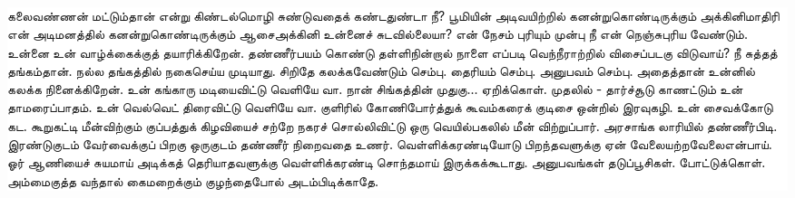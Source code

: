 கலைவண்ணன் மட்டும்தான் என்று
கிண்டல்மொழி சுண்டுவதைக்
கண்டதுண்டா நீ?
பூமியின் அடிவயிற்றில்
கனன்றுகொண்டிருக்கும்
அக்கினிமாதிரி என் அடிமனத்தில்
கனன்றுகொண்டிருக்கும்
ஆசைஅக்கினி
உன்னைச் சுடவில்லையா?
என் நேசம் புரியும் முன்பு நீ
என் நெஞ்சுபுரிய வேண்டும்.
உன்னை உன் வாழ்க்கைக்குத்
தயாரிக்கிறேன்.
தண்ணீர்பயம் கொண்டு
தள்ளிநின்றால்
நாளை எப்படி வெந்நீராற்றில்
விசைப்படகு விடுவாய்?
நீ சுத்தத் தங்கம்தான்.
நல்ல தங்கத்தில் நகைசெய்ய
முடியாது.
சிறிதே கலக்கவேண்டும்
செம்பு.
தைரியம் செம்பு. அனுபவம்
செம்பு.
அதைத்தான் உன்னில் கலக்க
நினைக்கிறேன்.
உன் கங்காரு மடியைவிட்டு
வெளியே வா.
நான் சிங்கத்தின் முதுகு...
ஏறிக்கொள்.
முதலில் - தார்ச்சூடு
காணட்டும் உன்
தாமரைப்பாதம்.
உன் வெல்வெட் திரைவிட்டு
வெளியே வா.
குளிரில் கோணிபோர்த்துக்
கூவம்கரைக் குடிசை ஒன்றில்
இரவுகழி.
உன் சைவக்கோடு கட.
கூறுகட்டி மீன்விற்கும் குப்பத்துக்
கிழவியைச்
சற்றே நகரச் சொல்லிவிட்டு
ஒரு வெயில்பகலில் மீன்
விற்றுப்பார்.
அரசாங்க லாரியில்
தண்ணீர்பிடி.
இரண்டுகுடம் வேர்வைக்குப்
பிறகு
ஒருகுடம் தண்ணீர் நிறைவதை
உணர்.
வெள்ளிக்கரண்டியோடு
பிறந்தவளுக்கு ஏன்
வேலையற்றவேலைஎன்பாய்.
ஓர் ஆணியைச் சுயமாய்
அடிக்கத்
தெரியாதவளுக்கு
வெள்ளிக்கரண்டி
சொந்தமாய் இருக்கக்கூடாது.
அனுபவங்கள் தடுப்பூசிகள்.
போட்டுக்கொள்.
அம்மைகுத்த வந்தால்
கைமறைக்கும்
குழந்தைபோல்
அடம்பிடிக்காதே.